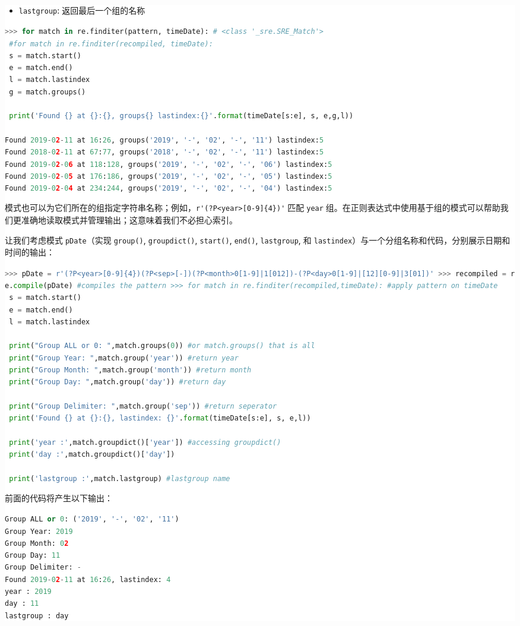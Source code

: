 +   `lastgroup`: 返回最后一个组的名称

```py
>>> for match in re.finditer(pattern, timeDate): # <class '_sre.SRE_Match'>
 #for match in re.finditer(recompiled, timeDate):
 s = match.start()
 e = match.end()
 l = match.lastindex
 g = match.groups()

 print('Found {} at {}:{}, groups{} lastindex:{}'.format(timeDate[s:e], s, e,g,l))

Found 2019-02-11 at 16:26, groups('2019', '-', '02', '-', '11') lastindex:5
Found 2018-02-11 at 67:77, groups('2018', '-', '02', '-', '11') lastindex:5
Found 2019-02-06 at 118:128, groups('2019', '-', '02', '-', '06') lastindex:5
Found 2019-02-05 at 176:186, groups('2019', '-', '02', '-', '05') lastindex:5
Found 2019-02-04 at 234:244, groups('2019', '-', '02', '-', '04') lastindex:5
```

模式也可以为它们所在的组指定字符串名称；例如，`r'(?P<year>[0-9]{4})'` 匹配 `year` 组。在正则表达式中使用基于组的模式可以帮助我们更准确地读取模式并管理输出；这意味着我们不必担心索引。

让我们考虑模式 `pDate`（实现 `group()`, `groupdict()`, `start()`, `end()`, `lastgroup`, 和 `lastindex`）与一个分组名称和代码，分别展示日期和时间的输出：

```py
>>> pDate = r'(?P<year>[0-9]{4})(?P<sep>[-])(?P<month>0[1-9]|1[012])-(?P<day>0[1-9]|[12][0-9]|3[01])' >>> recompiled = re.compile(pDate) #compiles the pattern >>> for match in re.finditer(recompiled,timeDate): #apply pattern on timeDate
 s = match.start()
 e = match.end()
 l = match.lastindex

 print("Group ALL or 0: ",match.groups(0)) #or match.groups() that is all
 print("Group Year: ",match.group('year')) #return year
 print("Group Month: ",match.group('month')) #return month
 print("Group Day: ",match.group('day')) #return day

 print("Group Delimiter: ",match.group('sep')) #return seperator
 print('Found {} at {}:{}, lastindex: {}'.format(timeDate[s:e], s, e,l))

 print('year :',match.groupdict()['year']) #accessing groupdict()
 print('day :',match.groupdict()['day'])

 print('lastgroup :',match.lastgroup) #lastgroup name
```

前面的代码将产生以下输出：

```py
Group ALL or 0: ('2019', '-', '02', '11')
Group Year: 2019
Group Month: 02
Group Day: 11
Group Delimiter: -
Found 2019-02-11 at 16:26, lastindex: 4
year : 2019
day : 11
lastgroup : day
```
